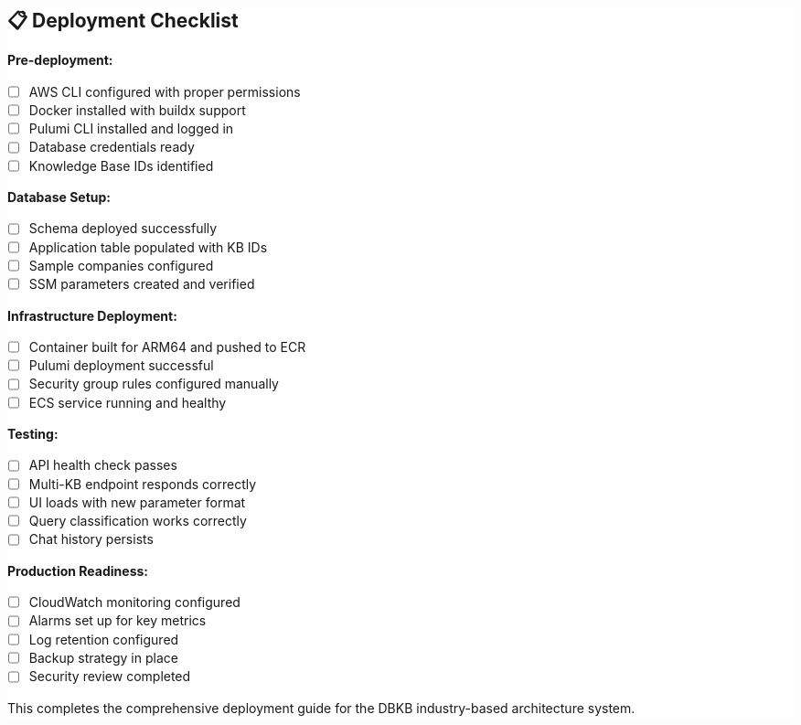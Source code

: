 ## 📋 Deployment Checklist

**Pre-deployment:**
- [ ] AWS CLI configured with proper permissions
- [ ] Docker installed with buildx support
- [ ] Pulumi CLI installed and logged in
- [ ] Database credentials ready
- [ ] Knowledge Base IDs identified

**Database Setup:**
- [ ] Schema deployed successfully
- [ ] Application table populated with KB IDs
- [ ] Sample companies configured
- [ ] SSM parameters created and verified

**Infrastructure Deployment:**
- [ ] Container built for ARM64 and pushed to ECR
- [ ] Pulumi deployment successful
- [ ] Security group rules configured manually
- [ ] ECS service running and healthy

**Testing:**
- [ ] API health check passes
- [ ] Multi-KB endpoint responds correctly
- [ ] UI loads with new parameter format
- [ ] Query classification works correctly
- [ ] Chat history persists

**Production Readiness:**
- [ ] CloudWatch monitoring configured
- [ ] Alarms set up for key metrics
- [ ] Log retention configured
- [ ] Backup strategy in place
- [ ] Security review completed

This completes the comprehensive deployment guide for the DBKB industry-based architecture system.
